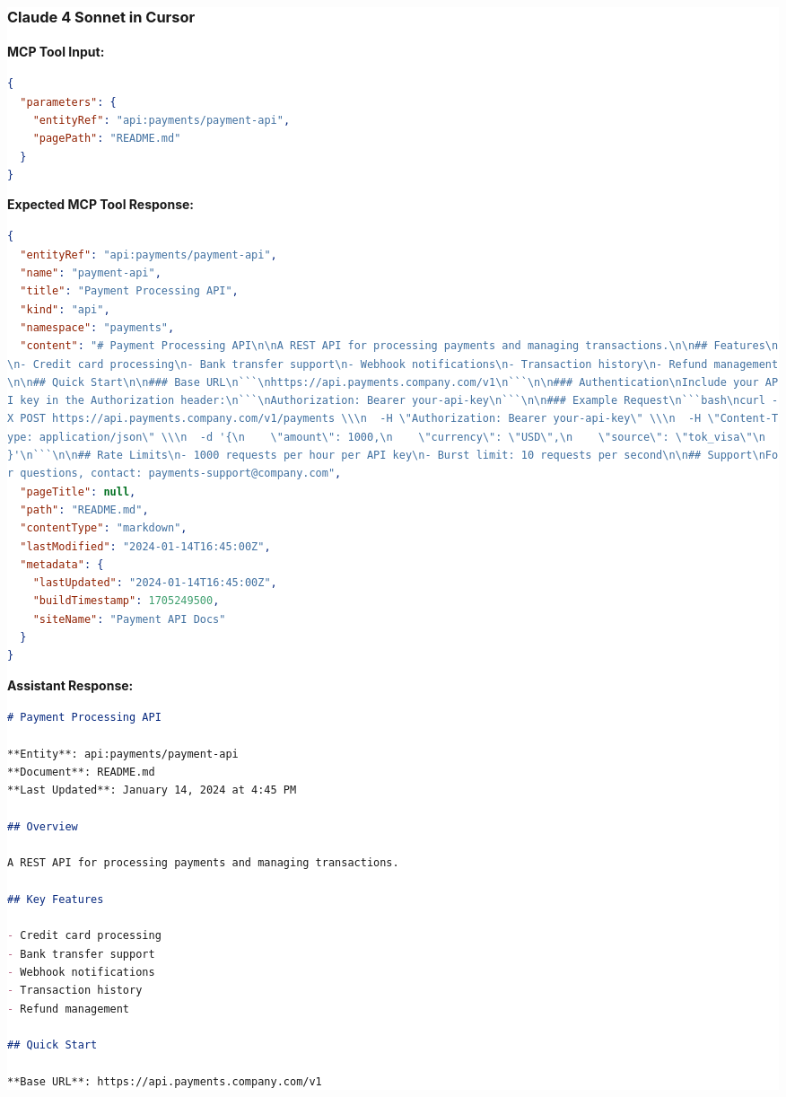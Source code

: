 ### Claude 4 Sonnet in Cursor

**MCP Tool Input:**

```json
{
  "parameters": {
    "entityRef": "api:payments/payment-api",
    "pagePath": "README.md"
  }
}
```

**Expected MCP Tool Response:**

````json
{
  "entityRef": "api:payments/payment-api",
  "name": "payment-api",
  "title": "Payment Processing API",
  "kind": "api",
  "namespace": "payments",
  "content": "# Payment Processing API\n\nA REST API for processing payments and managing transactions.\n\n## Features\n\n- Credit card processing\n- Bank transfer support\n- Webhook notifications\n- Transaction history\n- Refund management\n\n## Quick Start\n\n### Base URL\n```\nhttps://api.payments.company.com/v1\n```\n\n### Authentication\nInclude your API key in the Authorization header:\n```\nAuthorization: Bearer your-api-key\n```\n\n### Example Request\n```bash\ncurl -X POST https://api.payments.company.com/v1/payments \\\n  -H \"Authorization: Bearer your-api-key\" \\\n  -H \"Content-Type: application/json\" \\\n  -d '{\n    \"amount\": 1000,\n    \"currency\": \"USD\",\n    \"source\": \"tok_visa\"\n  }'\n```\n\n## Rate Limits\n- 1000 requests per hour per API key\n- Burst limit: 10 requests per second\n\n## Support\nFor questions, contact: payments-support@company.com",
  "pageTitle": null,
  "path": "README.md",
  "contentType": "markdown",
  "lastModified": "2024-01-14T16:45:00Z",
  "metadata": {
    "lastUpdated": "2024-01-14T16:45:00Z",
    "buildTimestamp": 1705249500,
    "siteName": "Payment API Docs"
  }
}
````

**Assistant Response:**

```markdown
# Payment Processing API

**Entity**: api:payments/payment-api
**Document**: README.md
**Last Updated**: January 14, 2024 at 4:45 PM

## Overview

A REST API for processing payments and managing transactions.

## Key Features

- Credit card processing
- Bank transfer support
- Webhook notifications
- Transaction history
- Refund management

## Quick Start

**Base URL**: https://api.payments.company.com/v1
```